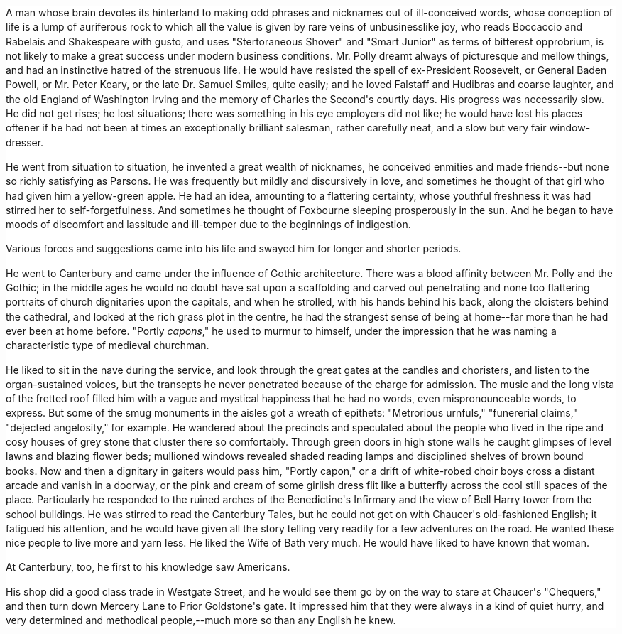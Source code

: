 A man whose brain devotes its hinterland to making odd phrases and nicknames out of ill-conceived words, whose conception of life is a lump of auriferous rock to which all the value is given by rare veins of unbusinesslike joy, who reads Boccaccio and Rabelais and Shakespeare with gusto, and uses "Stertoraneous Shover" and "Smart Junior" as terms of bitterest opprobrium, is not likely to make a great success under modern business conditions. Mr. Polly dreamt always of picturesque and mellow things, and had an instinctive hatred of the strenuous life. He would have resisted the spell of ex-President Roosevelt, or General Baden Powell, or Mr. Peter Keary, or the late Dr. Samuel Smiles, quite easily; and he loved Falstaff and Hudibras and coarse laughter, and the old England of Washington Irving and the memory of Charles the Second's courtly days. His progress was necessarily slow. He did not get rises; he lost situations; there was something in his eye employers did not like; he would have lost his places oftener if he had not been at times an exceptionally brilliant salesman, rather carefully neat, and a slow but very fair window-dresser.

He went from situation to situation, he invented a great wealth of nicknames, he conceived enmities and made friends--but none so richly satisfying as Parsons. He was frequently but mildly and discursively in love, and sometimes he thought of that girl who had given him a yellow-green apple. He had an idea, amounting to a flattering certainty, whose youthful freshness it was had stirred her to self-forgetfulness. And sometimes he thought of Foxbourne sleeping prosperously in the sun. And he began to have moods of discomfort and lassitude and ill-temper due to the beginnings of indigestion.

Various forces and suggestions came into his life and swayed him for longer and shorter periods.

He went to Canterbury and came under the influence of Gothic architecture. There was a blood affinity between Mr. Polly and the Gothic; in the middle ages he would no doubt have sat upon a scaffolding and carved out penetrating and none too flattering portraits of church dignitaries upon the capitals, and when he strolled, with his hands behind his back, along the cloisters behind the cathedral, and looked at the rich grass plot in the centre, he had the strangest sense of being at home--far more than he had ever been at home before. "Portly _capons_," he used to murmur to himself, under the impression that he was naming a characteristic type of medieval churchman.

He liked to sit in the nave during the service, and look through the great gates at the candles and choristers, and listen to the organ-sustained voices, but the transepts he never penetrated because of the charge for admission. The music and the long vista of the fretted roof filled him with a vague and mystical happiness that he had no words, even mispronounceable words, to express. But some of the smug monuments in the aisles got a wreath of epithets: "Metrorious urnfuls," "funererial claims," "dejected angelosity," for example. He wandered about the precincts and speculated about the people who lived in the ripe and cosy houses of grey stone that cluster there so comfortably. Through green doors in high stone walls he caught glimpses of level lawns and blazing flower beds; mullioned windows revealed shaded reading lamps and disciplined shelves of brown bound books. Now and then a dignitary in gaiters would pass him, "Portly capon," or a drift of white-robed choir boys cross a distant arcade and vanish in a doorway, or the pink and cream of some girlish dress flit like a butterfly across the cool still spaces of the place. Particularly he responded to the ruined arches of the Benedictine's Infirmary and the view of Bell Harry tower from the school buildings. He was stirred to read the Canterbury Tales, but he could not get on with Chaucer's old-fashioned English; it fatigued his attention, and he would have given all the story telling very readily for a few adventures on the road. He wanted these nice people to live more and yarn less. He liked the Wife of Bath very much. He would have liked to have known that woman.

At Canterbury, too, he first to his knowledge saw Americans.

His shop did a good class trade in Westgate Street, and he would see them go by on the way to stare at Chaucer's "Chequers," and then turn down Mercery Lane to Prior Goldstone's gate. It impressed him that they were always in a kind of quiet hurry, and very determined and methodical people,--much more so than any English he knew.
